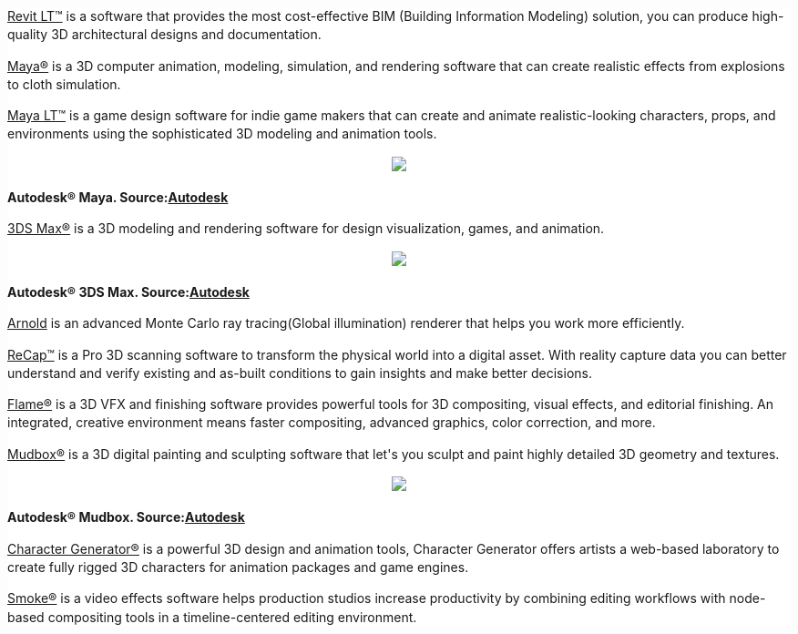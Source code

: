 [Revit LT™](https://www.autodesk.com/products/revit-lt/overview) is a software that provides the most cost-effective BIM (Building Information Modeling) solution, you can produce high-quality 3D architectural designs and documentation.

[Maya®](https://www.autodesk.com/products/maya/overview) is a 3D computer animation, modeling, simulation, and rendering software that can create realistic effects from explosions to cloth simulation.

[Maya LT™](https://www.autodesk.com/products/maya-lt/overview) is a game design software for indie game makers that can create and animate realistic-looking characters, props, and environments using the sophisticated 3D modeling and animation tools.

<p align="center">
 <img src="https://user-images.githubusercontent.com/45159366/122687226-2a682780-d1ca-11eb-9408-4b32ddc7d493.png">
  <br />
</p>

**Autodesk® Maya. Source:[Autodesk](https://www.autodesk.com/products/maya/overview)**

[3DS Max®](https://www.autodesk.com/products/3ds-max/overview) is a 3D modeling and rendering software for design visualization, games, and animation.

<p align="center">
 <img src="https://user-images.githubusercontent.com/45159366/122687233-3358f900-d1ca-11eb-8e9c-0cb68b16db0e.png">
  <br />
</p>

**Autodesk® 3DS Max. Source:[Autodesk](https://www.autodesk.com/products/3ds-max/overview)**

[Arnold](https://www.autodesk.com/products/arnold/overview) is an advanced Monte Carlo ray tracing(Global illumination) renderer that helps you work more efficiently.

[ReCap™](https://www.autodesk.com/products/recap/overview) is a Pro 3D scanning software to transform the physical world into a digital asset. With reality capture data you can better understand and verify existing and as-built conditions to gain insights and make better decisions.

[Flame®](https://www.autodesk.com/products/flame/overview) is a 3D VFX and finishing software provides powerful tools for 3D compositing, visual effects, and editorial finishing. An integrated, creative environment means faster compositing, advanced graphics, color correction, and more.

[Mudbox®](https://www.autodesk.com/products/mudbox/overview) is a 3D digital painting and sculpting software that let's you sculpt and paint highly detailed 3D geometry and textures.

<p align="center">
 <img src="https://user-images.githubusercontent.com/45159366/122687228-2e944500-d1ca-11eb-894e-b55e15c35620.png">
  <br />
</p>

**Autodesk® Mudbox. Source:[Autodesk](https://www.autodesk.com/products/mudbox/overview)**

[Character Generator®](https://www.autodesk.com/products/character-generator/overview) is a powerful 3D design and animation tools, Character Generator offers artists a web-based laboratory to create fully rigged 3D characters for animation packages and game engines.

[Smoke®](https://www.autodesk.com/products/smoke/overview) is a  video effects software helps production studios increase productivity by combining editing workflows with node-based compositing tools in a timeline-centered editing environment.
